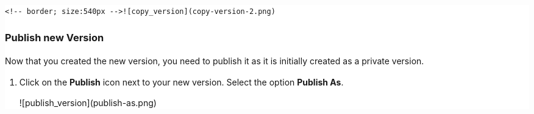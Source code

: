     <!-- border; size:540px -->![copy_version](copy-version-2.png)

### Publish new Version

Now that you created the new version, you need to publish it as it is initially created as a private version.

1. Click on the **Publish** icon next to your new version. Select the option **Publish As**.

    <!-- border; size:540px -->![publish_version](publish-as.png)

